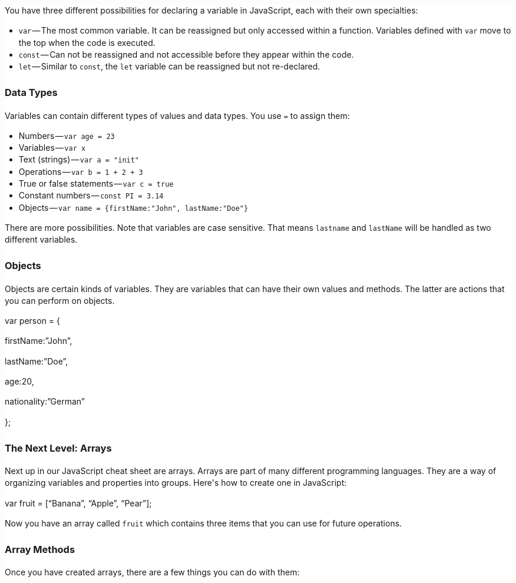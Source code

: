 You have three different possibilities for declaring a variable in JavaScript, each with their own specialties:

-   <span id="4b29">`var` — The most common variable. It can be reassigned but only accessed within a function. Variables defined with `var` move to the top when the code is executed.</span>
-   <span id="d234">`const` — Can not be reassigned and not accessible before they appear within the code.</span>
-   <span id="0e3b">`let` — Similar to `const`, the `let` variable can be reassigned but not re-declared.</span>

### Data Types

Variables can contain different types of values and data types. You use `=` to assign them:

-   <span id="b276">Numbers — `var age = 23`</span>
-   <span id="5571">Variables — `var x`</span>
-   <span id="e26c">Text (strings) — `var a = "init"`</span>
-   <span id="1312">Operations — `var b = 1 + 2 + 3`</span>
-   <span id="9880">True or false statements — `var c = true`</span>
-   <span id="335a">Constant numbers — `const PI = 3.14`</span>
-   <span id="7221">Objects — `var name = {firstName:"John", lastName:"Doe"}`</span>

There are more possibilities. Note that variables are case sensitive. That means `lastname` and `lastName` will be handled as two different variables.

### Objects

Objects are certain kinds of variables. They are variables that can have their own values and methods. The latter are actions that you can perform on objects.

var person = {

firstName:”John”,

lastName:”Doe”,

age:20,

nationality:”German”

};

### The Next Level: Arrays

Next up in our JavaScript cheat sheet are arrays. Arrays are part of many different programming languages. They are a way of organizing variables and properties into groups. Here's how to create one in JavaScript:

var fruit = \[“Banana”, “Apple”, “Pear”\];

Now you have an array called `fruit` which contains three items that you can use for future operations.

### Array Methods

Once you have created arrays, there are a few things you can do with them:
